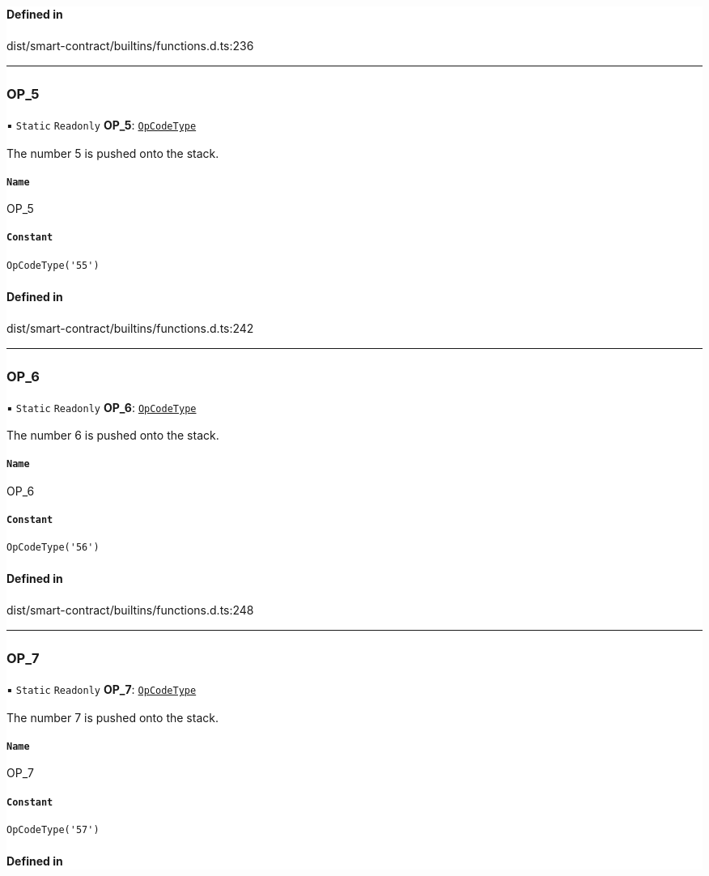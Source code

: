 #### Defined in

dist/smart-contract/builtins/functions.d.ts:236

___

### OP\_5

▪ `Static` `Readonly` **OP\_5**: [`OpCodeType`](../README.md#opcodetype)

The number 5 is pushed onto the stack.

**`Name`**

OP_5

**`Constant`**

`OpCodeType('55')`

#### Defined in

dist/smart-contract/builtins/functions.d.ts:242

___

### OP\_6

▪ `Static` `Readonly` **OP\_6**: [`OpCodeType`](../README.md#opcodetype)

The number 6 is pushed onto the stack.

**`Name`**

OP_6

**`Constant`**

`OpCodeType('56')`

#### Defined in

dist/smart-contract/builtins/functions.d.ts:248

___

### OP\_7

▪ `Static` `Readonly` **OP\_7**: [`OpCodeType`](../README.md#opcodetype)

The number 7 is pushed onto the stack.

**`Name`**

OP_7

**`Constant`**

`OpCodeType('57')`

#### Defined in
